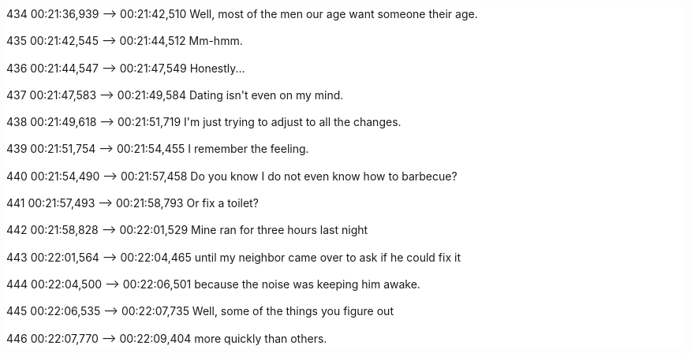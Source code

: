 434
00:21:36,939 --> 00:21:42,510
Well, most of the men our age
want someone their age.

435
00:21:42,545 --> 00:21:44,512
Mm-hmm.

436
00:21:44,547 --> 00:21:47,549
Honestly...

437
00:21:47,583 --> 00:21:49,584
Dating isn't even on my mind.

438
00:21:49,618 --> 00:21:51,719
I'm just trying to adjust
to all the changes.

439
00:21:51,754 --> 00:21:54,455
I remember the feeling.

440
00:21:54,490 --> 00:21:57,458
Do you know I do not even
know how to barbecue?

441
00:21:57,493 --> 00:21:58,793
Or fix a toilet?

442
00:21:58,828 --> 00:22:01,529
Mine ran for three
hours last night

443
00:22:01,564 --> 00:22:04,465
until my neighbor came over
to ask if he could fix it

444
00:22:04,500 --> 00:22:06,501
because the noise
was keeping him awake.

445
00:22:06,535 --> 00:22:07,735
Well, some of the things
you figure out

446
00:22:07,770 --> 00:22:09,404
more quickly than others.

